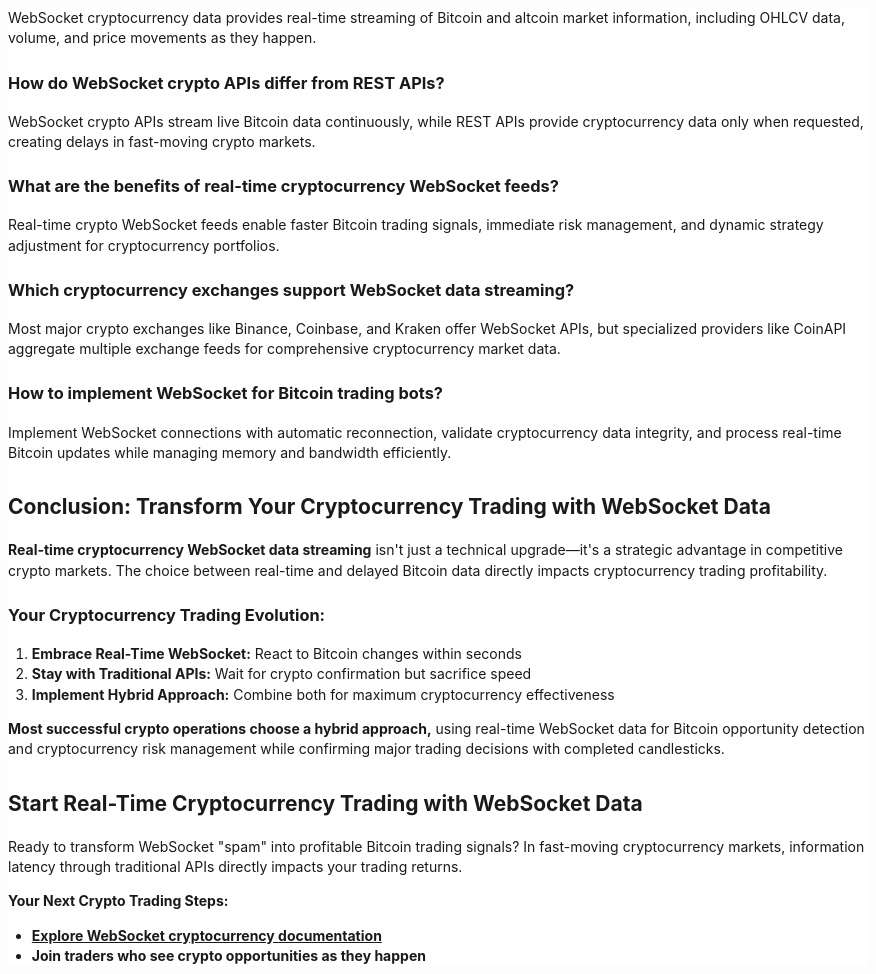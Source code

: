 WebSocket cryptocurrency data provides real-time streaming of Bitcoin and altcoin market information, including OHLCV data, volume, and price movements as they happen.

### How do WebSocket crypto APIs differ from REST APIs?

WebSocket crypto APIs stream live Bitcoin data continuously, while REST APIs provide cryptocurrency data only when requested, creating delays in fast-moving crypto markets.

### What are the benefits of real-time cryptocurrency WebSocket feeds?

Real-time crypto WebSocket feeds enable faster Bitcoin trading signals, immediate risk management, and dynamic strategy adjustment for cryptocurrency portfolios.

### Which cryptocurrency exchanges support WebSocket data streaming?

Most major crypto exchanges like Binance, Coinbase, and Kraken offer WebSocket APIs, but specialized providers like CoinAPI aggregate multiple exchange feeds for comprehensive cryptocurrency market data.

### How to implement WebSocket for Bitcoin trading bots?

Implement WebSocket connections with automatic reconnection, validate cryptocurrency data integrity, and process real-time Bitcoin updates while managing memory and bandwidth efficiently.

Conclusion: Transform Your Cryptocurrency Trading with WebSocket Data
---------------------------------------------------------------------

**Real-time cryptocurrency WebSocket data streaming** isn't just a technical upgrade—it's a strategic advantage in competitive crypto markets. The choice between real-time and delayed Bitcoin data directly impacts cryptocurrency trading profitability.

### Your Cryptocurrency Trading Evolution:

1. **Embrace Real-Time WebSocket:** React to Bitcoin changes within seconds
2. **Stay with Traditional APIs:** Wait for crypto confirmation but sacrifice speed
3. **Implement Hybrid Approach:** Combine both for maximum cryptocurrency effectiveness

**Most successful crypto operations choose a hybrid approach,** using real-time WebSocket data for Bitcoin opportunity detection and cryptocurrency risk management while confirming major trading decisions with completed candlesticks.

Start Real-Time Cryptocurrency Trading with WebSocket Data
----------------------------------------------------------

Ready to transform WebSocket "spam" into profitable Bitcoin trading signals? In fast-moving cryptocurrency markets, information latency through traditional APIs directly impacts your trading returns.

**Your Next Crypto Trading Steps:**

* [**Explore WebSocket cryptocurrency documentation**](https://docs.coinapi.io/market-data/websocket/)
* **Join traders who see crypto opportunities as they happen**
